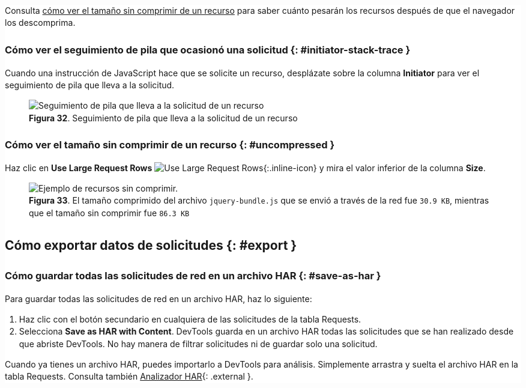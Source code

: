 Consulta [cómo ver el tamaño sin comprimir de un recurso](#uncompressed) para saber cuánto
pesarán los recursos después de que el navegador los descomprima.

### Cómo ver el seguimiento de pila que ocasionó una solicitud {: #initiator-stack-trace }

Cuando una instrucción de JavaScript hace que se solicite un recurso, desplázate sobre la columna **Initiator**
para ver el seguimiento de pila que lleva a la solicitud.

<figure>
  <img src="imgs/initiator-stack.png"
       alt="Seguimiento de pila que lleva a la solicitud de un recurso">
  <figcaption>
    <b>Figura 32</b>. Seguimiento de pila que lleva a la solicitud de un recurso
  </figcaption>
</figure>

### Cómo ver el tamaño sin comprimir de un recurso {: #uncompressed }

Haz clic en **Use Large Request Rows** ![Use Large Request
Rows](imgs/large-resource-rows-button.png){:.inline-icon} y mira el
valor inferior de la columna **Size**.

<figure>
  <img src="imgs/large-request-rows.png"
       alt="Ejemplo de recursos sin comprimir.">
  <figcaption>
    <b>Figura 33</b>. El tamaño comprimido del archivo <code>jquery-bundle.js</code>
    que se envió a través de la red fue <code>30.9 KB</code>, mientras que el tamaño sin comprimir fue
    <code>86.3 KB</code>
  </figcaption>
</figure>

## Cómo exportar datos de solicitudes {: #export }

### Cómo guardar todas las solicitudes de red en un archivo HAR {: #save-as-har }

Para guardar todas las solicitudes de red en un archivo HAR, haz lo siguiente:

1. Haz clic con el botón secundario en cualquiera de las solicitudes de la tabla Requests.
1. Selecciona **Save as HAR with Content**. DevTools guarda en un archivo HAR todas las solicitudes que se han realizado desde que
   abriste DevTools. No hay manera de filtrar solicitudes ni de guardar solo una
   solicitud.

Cuando ya tienes un archivo HAR, puedes importarlo a DevTools para análisis. Simplemente
arrastra y suelta el archivo HAR en la tabla Requests. Consulta también [Analizador HAR][HAR
Analyzer]{: .external }.


[ui]: #ui-overview
[requests]: #requests
[overview]: #overview
[clear]: imgs/clear-requests.png
[capture]: imgs/capture-screenshots.png
[pwa]: /web/progressive-web-apps/
[sw]: /web/fundamentals/getting-started/primers/service-workers
[data-uris]: https://developer.mozilla.org/en-US/docs/Web/HTTP/Basics_of_HTTP/Data_URIs
[HAR Analyzer]: https://toolbox.googleapps.com/apps/har_analyzer/
[filter]: imgs/filters.png
[large]: imgs/large-resource-rows-button.png
[hide]: imgs/hide-overview.png